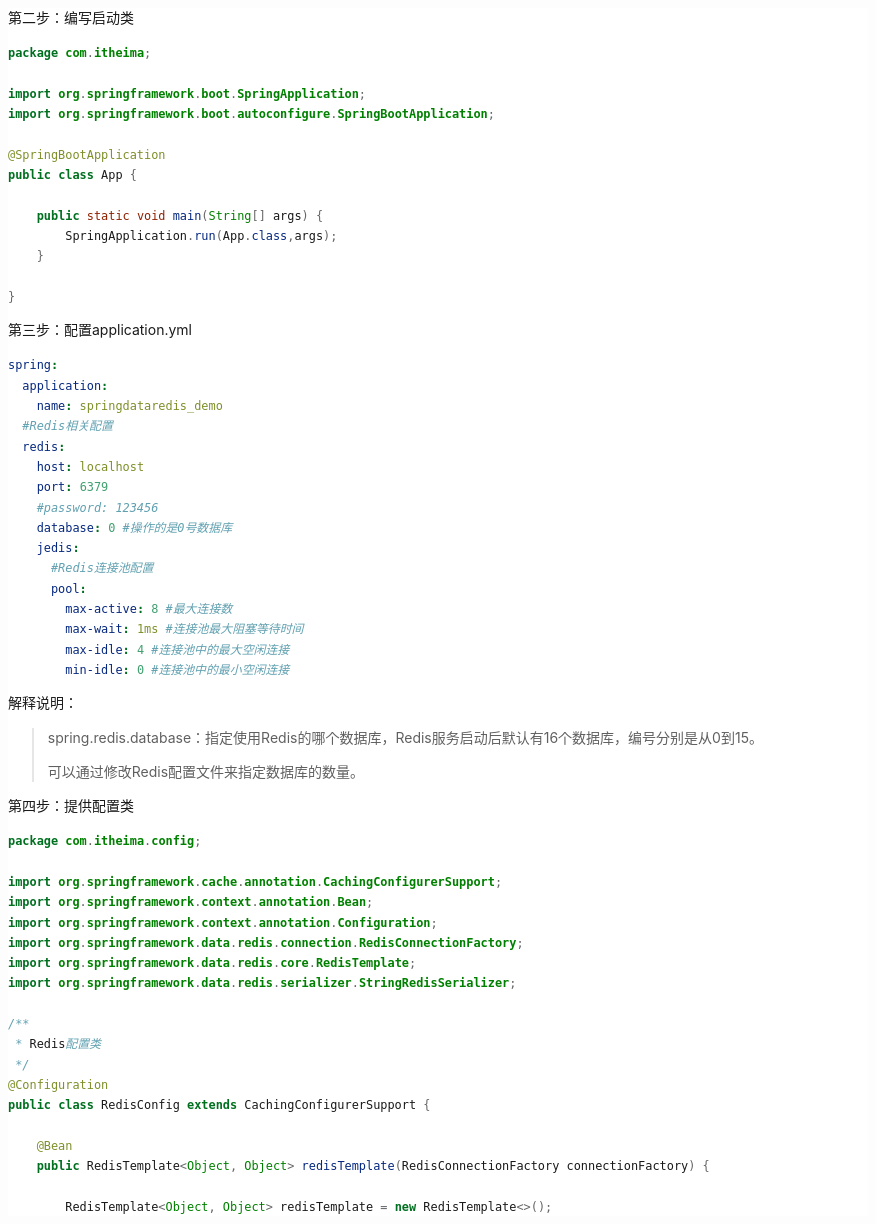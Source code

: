 第二步：编写启动类

~~~java
package com.itheima;

import org.springframework.boot.SpringApplication;
import org.springframework.boot.autoconfigure.SpringBootApplication;

@SpringBootApplication
public class App {

    public static void main(String[] args) {
        SpringApplication.run(App.class,args);
    }

}
~~~

第三步：配置application.yml

~~~yaml
spring:
  application:
    name: springdataredis_demo
  #Redis相关配置
  redis:
    host: localhost
    port: 6379
    #password: 123456
    database: 0 #操作的是0号数据库
    jedis:
      #Redis连接池配置
      pool:
        max-active: 8 #最大连接数
        max-wait: 1ms #连接池最大阻塞等待时间
        max-idle: 4 #连接池中的最大空闲连接
        min-idle: 0 #连接池中的最小空闲连接
~~~

解释说明：

> spring.redis.database：指定使用Redis的哪个数据库，Redis服务启动后默认有16个数据库，编号分别是从0到15。
>
> 可以通过修改Redis配置文件来指定数据库的数量。

第四步：提供配置类

~~~java
package com.itheima.config;

import org.springframework.cache.annotation.CachingConfigurerSupport;
import org.springframework.context.annotation.Bean;
import org.springframework.context.annotation.Configuration;
import org.springframework.data.redis.connection.RedisConnectionFactory;
import org.springframework.data.redis.core.RedisTemplate;
import org.springframework.data.redis.serializer.StringRedisSerializer;

/**
 * Redis配置类
 */
@Configuration
public class RedisConfig extends CachingConfigurerSupport {

    @Bean
    public RedisTemplate<Object, Object> redisTemplate(RedisConnectionFactory connectionFactory) {

        RedisTemplate<Object, Object> redisTemplate = new RedisTemplate<>();

~~~